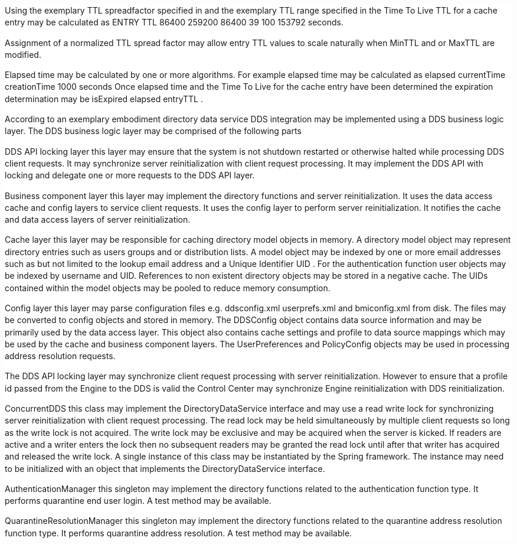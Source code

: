 Using the exemplary TTL spreadfactor specified in and the exemplary TTL range specified in the Time To Live TTL for a cache entry may be calculated as ENTRY TTL 86400 259200 86400 39 100 153792 seconds.

Assignment of a normalized TTL spread factor may allow entry TTL values to scale naturally when MinTTL and or MaxTTL are modified.

Elapsed time may be calculated by one or more algorithms. For example elapsed time may be calculated as elapsed currentTime creationTime 1000 seconds Once elapsed time and the Time To Live for the cache entry have been determined the expiration determination may be isExpired elapsed entryTTL .

According to an exemplary embodiment directory data service DDS integration may be implemented using a DDS business logic layer. The DDS business logic layer may be comprised of the following parts 

DDS API locking layer this layer may ensure that the system is not shutdown restarted or otherwise halted while processing DDS client requests. It may synchronize server reinitialization with client request processing. It may implement the DDS API with locking and delegate one or more requests to the DDS API layer.

Business component layer this layer may implement the directory functions and server reinitialization. It uses the data access cache and config layers to service client requests. It uses the config layer to perform server reinitialization. It notifies the cache and data access layers of server reinitialization.

Cache layer this layer may be responsible for caching directory model objects in memory. A directory model object may represent directory entries such as users groups and or distribution lists. A model object may be indexed by one or more email addresses such as but not limited to the lookup email address and a Unique Identifier UID . For the authentication function user objects may be indexed by username and UID. References to non existent directory objects may be stored in a negative cache. The UIDs contained within the model objects may be pooled to reduce memory consumption.

Config layer this layer may parse configuration files e.g. ddsconfig.xml userprefs.xml and bmiconfig.xml from disk. The files may be converted to config objects and stored in memory. The DDSConfig object contains data source information and may be primarily used by the data access layer. This object also contains cache settings and profile to data source mappings which may be used by the cache and business component layers. The UserPreferences and PolicyConfig objects may be used in processing address resolution requests.

The DDS API locking layer may synchronize client request processing with server reinitialization. However to ensure that a profile id passed from the Engine to the DDS is valid the Control Center may synchronize Engine reinitialization with DDS reinitialization.

ConcurrentDDS this class may implement the DirectoryDataService interface and may use a read write lock for synchronizing server reinitialization with client request processing. The read lock may be held simultaneously by multiple client requests so long as the write lock is not acquired. The write lock may be exclusive and may be acquired when the server is kicked. If readers are active and a writer enters the lock then no subsequent readers may be granted the read lock until after that writer has acquired and released the write lock. A single instance of this class may be instantiated by the Spring framework. The instance may need to be initialized with an object that implements the DirectoryDataService interface.

AuthenticationManager this singleton may implement the directory functions related to the authentication function type. It performs quarantine end user login. A test method may be available.

QuarantineResolutionManager this singleton may implement the directory functions related to the quarantine address resolution function type. It performs quarantine address resolution. A test method may be available.

